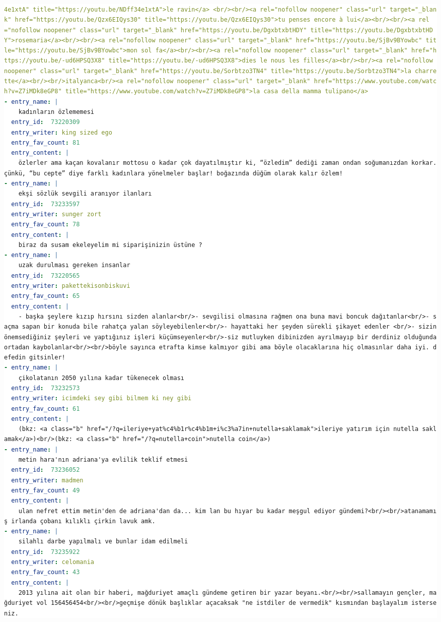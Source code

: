 ```yaml
4e1xtA" title="https://youtu.be/NDff34e1xtA">le ravin</a> <br/><br/><a rel="nofollow noopener" class="url" target="_blank" href="https://youtu.be/Qzx6EIQys30" title="https://youtu.be/Qzx6EIQys30">tu penses encore à lui</a><br/><br/><a rel="nofollow noopener" class="url" target="_blank" href="https://youtu.be/DgxbtxbtHDY" title="https://youtu.be/DgxbtxbtHDY">rosemaria</a><br/><br/><a rel="nofollow noopener" class="url" target="_blank" href="https://youtu.be/SjBv9BYowbc" title="https://youtu.be/SjBv9BYowbc">mon sol fa</a><br/><br/><a rel="nofollow noopener" class="url" target="_blank" href="https://youtu.be/-ud6HPSQ3X8" title="https://youtu.be/-ud6HPSQ3X8">dies le nous les filles</a><br/><br/><a rel="nofollow noopener" class="url" target="_blank" href="https://youtu.be/Sorbtzo3TN4" title="https://youtu.be/Sorbtzo3TN4">la charrette</a><br/><br/>italyanca<br/><a rel="nofollow noopener" class="url" target="_blank" href="https://www.youtube.com/watch?v=Z7iMDk8eGP8" title="https://www.youtube.com/watch?v=Z7iMDk8eGP8">la casa della mamma tulipano</a>
- entry_name: |
    kadınların özlememesi
  entry_id:  73220309
  entry_writer: king sized ego
  entry_fav_count: 81
  entry_content: |
    özlerler ama kaçan kovalanır mottosu o kadar çok dayatılmıştır ki, “özledim” dediği zaman ondan soğumanızdan korkar. çünkü, “bu cepte” diye farklı kadınlara yönelmeler başlar! boğazında düğüm olarak kalır özlem!
- entry_name: |
    ekşi sözlük sevgili aranıyor ilanları
  entry_id:  73233597
  entry_writer: sunger zort
  entry_fav_count: 78
  entry_content: |
    biraz da susam ekeleyelim mi siparişinizin üstüne ?
- entry_name: |
    uzak durulması gereken insanlar
  entry_id:  73220565
  entry_writer: pakettekisonbiskuvi
  entry_fav_count: 65
  entry_content: |
    - başka şeylere kızıp hırsını sizden alanlar<br/>- sevgilisi olmasına rağmen ona buna mavi boncuk dağıtanlar<br/>- saçma sapan bir konuda bile rahatça yalan söyleyebilenler<br/>- hayattaki her şeyden sürekli şikayet edenler <br/>- sizin önemsediğiniz şeyleri ve yaptığınız işleri küçümseyenler<br/>-siz mutluyken dibinizden ayrılmayıp bir derdiniz olduğunda ortadan kaybolanlar<br/><br/>böyle sayınca etrafta kimse kalmıyor gibi ama böyle olacaklarına hiç olmasınlar daha iyi. defedin gitsinler!
- entry_name: |
    çikolatanın 2050 yılına kadar tükenecek olması
  entry_id:  73232573
  entry_writer: icimdeki sey gibi bilmem ki ney gibi
  entry_fav_count: 61
  entry_content: |
    (bkz: <a class="b" href="/?q=ileriye+yat%c4%b1r%c4%b1m+i%c3%a7in+nutella+saklamak">ileriye yatırım için nutella saklamak</a>)<br/>(bkz: <a class="b" href="/?q=nutella+coin">nutella coin</a>)
- entry_name: |
    metin hara'nın adriana'ya evlilik teklif etmesi
  entry_id:  73236052
  entry_writer: madmen
  entry_fav_count: 49
  entry_content: |
    ulan nefret ettim metin'den de adriana'dan da... kim lan bu hıyar bu kadar meşgul ediyor gündemi?<br/><br/>atanamamış irlanda çobanı kılıklı çirkin lavuk amk.
- entry_name: |
    silahlı darbe yapılmalı ve bunlar idam edilmeli
  entry_id:  73235922
  entry_writer: celomania
  entry_fav_count: 43
  entry_content: |
    2013 yılına ait olan bir haberi, mağduriyet amaçlı gündeme getiren bir yazar beyanı.<br/><br/>sallamayın gençler, mağduriyet vol 156456454<br/><br/>geçmişe dönük başlıklar açacaksak "ne istdiler de vermedik" kısmından başlayalım isterseniz.
```